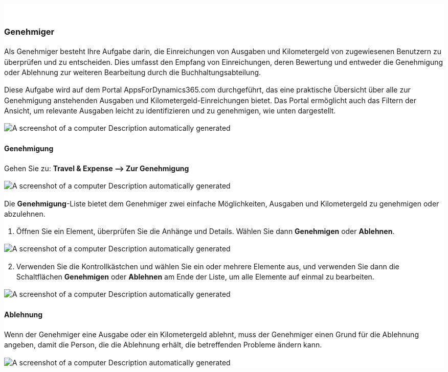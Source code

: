 <br/>

### Genehmiger

Als Genehmiger besteht Ihre Aufgabe darin, die Einreichungen von Ausgaben und Kilometergeld von zugewiesenen Benutzern zu überprüfen und zu entscheiden. Dies umfasst den Empfang von Einreichungen, deren Bewertung und entweder die Genehmigung oder Ablehnung zur weiteren Bearbeitung durch die Buchhaltungsabteilung.

Diese Aufgabe wird auf dem Portal AppsForDynamics365.com durchgeführt, das eine praktische Übersicht über alle zur Genehmigung anstehenden Ausgaben und Kilometergeld-Einreichungen bietet. Das Portal ermöglicht auch das Filtern der Ansicht, um relevante Ausgaben leicht zu identifizieren und zu genehmigen, wie unten dargestellt.

![A screenshot of a computer Description automatically generated](@site/static/img/media/tem-078.png)

#### Genehmigung

Gehen Sie zu: **Travel & Expense --> Zur Genehmigung**

![A screenshot of a computer Description automatically generated](@site/static/img/media/tem-079.png)

Die **Genehmigung**-Liste bietet dem Genehmiger zwei einfache Möglichkeiten, Ausgaben und Kilometergeld zu genehmigen oder abzulehnen.

1.  Öffnen Sie ein Element, überprüfen Sie die Anhänge und Details. Wählen Sie dann **Genehmigen** oder **Ablehnen**.

![A screenshot of a computer Description automatically generated](@site/static/img/media/tem-080.png)

2.  Verwenden Sie die Kontrollkästchen und wählen Sie ein oder mehrere Elemente aus, und verwenden Sie dann die Schaltflächen **Genehmigen** oder **Ablehnen** am Ende der Liste, um alle Elemente auf einmal zu bearbeiten.

![A screenshot of a computer Description automatically generated](@site/static/img/media/tem-081.png)

#### Ablehnung

Wenn der Genehmiger eine Ausgabe oder ein Kilometergeld ablehnt, muss der Genehmiger einen Grund für die Ablehnung angeben, damit die Person, die die Ablehnung erhält, die betreffenden Probleme ändern kann.

![A screenshot of a computer Description automatically generated](@site/static/img/media/tem-082.png)
